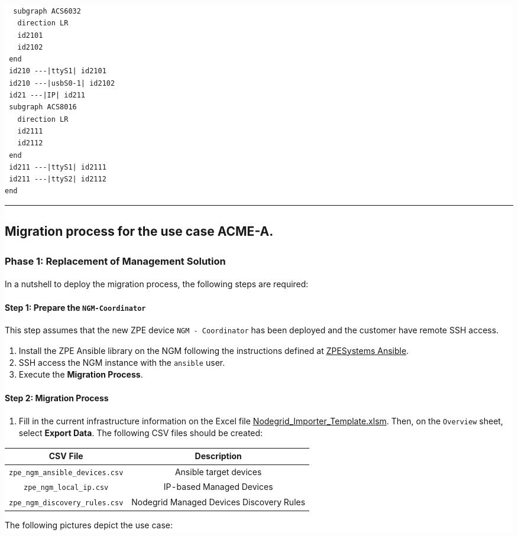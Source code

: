 ```mermaid
  subgraph ACS6032
   direction LR
   id2101
   id2102
 end
 id210 ---|ttyS1| id2101
 id210 ---|usbS0-1| id2102
 id21 ---|IP| id211
 subgraph ACS8016
   direction LR
   id2111
   id2112
 end
 id211 ---|ttyS1| id2111
 id211 ---|ttyS2| id2112
end
```
---

## Migration process for the use case ACME-A.
### Phase 1: Replacement of Management Solution

In a nutshell to deploy the migration process, the following steps are required:

#### Step 1: Prepare the `NGM-Coordinator`
This step assumes that the new ZPE device `NGM - Coordinator` has been deployed and the customer have remote SSH access.

1. Install the ZPE Ansible library on the NGM following the instructions defined at [ZPESystems Ansible](https://github.com/ZPESystems/Ansible).
2. SSH access the NGM instance with the `ansible` user.
3. Execute the **Migration Process**.

#### Step 2: Migration Process
1. Fill in the current infrastructure information on the Excel file [Nodegrid_Importer_Template.xlsm](./Nodegrid_Importer_Template.xlsm). Then, on the `Overview` sheet, select __Export Data__. The following CSV files should be created:

|CSV File|Description|
|:--:|:---:|
|`zpe_ngm_ansible_devices.csv`|Ansible target devices|
|`zpe_ngm_local_ip.csv`|IP-based Managed Devices|
|`zpe_ngm_discovery_rules.csv`|Nodegrid Managed Devices Discovery Rules|

The following pictures depict the use case:
